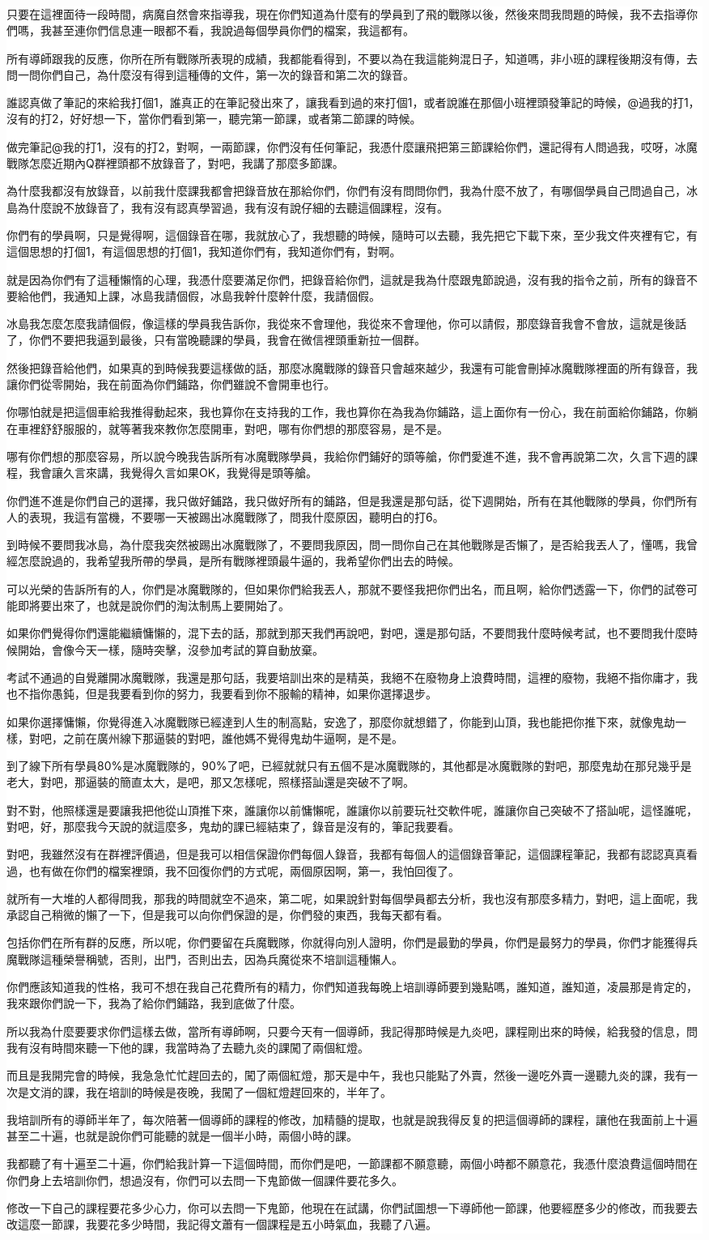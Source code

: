 只要在這裡面待一段時間，病魔自然會來指導我，現在你們知道為什麼有的學員到了飛的戰隊以後，然後來問我問題的時候，我不去指導你們嗎，我甚至連你們信息連一眼都不看，我說過每個學員你們的檔案，我這都有。

所有導師跟我的反應，你所在所有戰隊所表現的成績，我都能看得到，不要以為在我這能夠混日子，知道嗎，非小班的課程後期沒有傳，去問一問你們自己，為什麼沒有得到這種傳的文件，第一次的錄音和第二次的錄音。

誰認真做了筆記的來給我打個1，誰真正的在筆記發出來了，讓我看到過的來打個1，或者說誰在那個小班裡頭發筆記的時候，@過我的打1，沒有的打2，好好想一下，當你們看到第一，聽完第一節課，或者第二節課的時候。

做完筆記@我的打1，沒有的打2，對啊，一兩節課，你們沒有任何筆記，我憑什麼讓飛把第三節課給你們，還記得有人問過我，哎呀，冰魔戰隊怎麼近期內Q群裡頭都不放錄音了，對吧，我講了那麼多節課。

為什麼我都沒有放錄音，以前我什麼課我都會把錄音放在那給你們，你們有沒有問問你們，我為什麼不放了，有哪個學員自己問過自己，冰島為什麼說不放錄音了，我有沒有認真學習過，我有沒有說仔細的去聽這個課程，沒有。

你們有的學員啊，只是覺得啊，這個錄音在哪，我就放心了，我想聽的時候，隨時可以去聽，我先把它下載下來，至少我文件夾裡有它，有這個思想的打個1，有這個思想的打個1，我知道你們有，我知道你們有，對啊。

就是因為你們有了這種懶惰的心理，我憑什麼要滿足你們，把錄音給你們，這就是我為什麼跟鬼節說過，沒有我的指令之前，所有的錄音不要給他們，我通知上課，冰島我請個假，冰島我幹什麼幹什麼，我請個假。

冰島我怎麼怎麼我請個假，像這樣的學員我告訴你，我從來不會理他，我從來不會理他，你可以請假，那麼錄音我會不會放，這就是後話了，你們不要把我逼到最後，只有當晚聽課的學員，我會在微信裡頭重新拉一個群。

然後把錄音給他們，如果真的到時候我要這樣做的話，那麼冰魔戰隊的錄音只會越來越少，我還有可能會刪掉冰魔戰隊裡面的所有錄音，我讓你們從零開始，我在前面為你們鋪路，你們雖說不會開車也行。

你哪怕就是把這個車給我推得動起來，我也算你在支持我的工作，我也算你在為我為你鋪路，這上面你有一份心，我在前面給你鋪路，你躺在車裡舒舒服服的，就等著我來教你怎麼開車，對吧，哪有你們想的那麼容易，是不是。

哪有你們想的那麼容易，所以說今晚我告訴所有冰魔戰隊學員，我給你們鋪好的頭等艙，你們愛進不進，我不會再說第二次，久言下週的課程，我會讓久言來講，我覺得久言如果OK，我覺得是頭等艙。

你們進不進是你們自己的選擇，我只做好鋪路，我只做好所有的鋪路，但是我還是那句話，從下週開始，所有在其他戰隊的學員，你們所有人的表現，我這有當機，不要哪一天被踢出冰魔戰隊了，問我什麼原因，聽明白的打6。

到時候不要問我冰島，為什麼我突然被踢出冰魔戰隊了，不要問我原因，問一問你自己在其他戰隊是否懶了，是否給我丟人了，懂嗎，我曾經怎麼說過的，我希望我所帶的學員，是所有戰隊裡頭最牛逼的，我希望你們出去的時候。

可以光榮的告訴所有的人，你們是冰魔戰隊的，但如果你們給我丟人，那就不要怪我把你們出名，而且啊，給你們透露一下，你們的試卷可能即將要出來了，也就是說你們的淘汰制馬上要開始了。

如果你們覺得你們還能繼續慵懶的，混下去的話，那就到那天我們再說吧，對吧，還是那句話，不要問我什麼時候考試，也不要問我什麼時候開始，會像今天一樣，隨時突擊，沒參加考試的算自動放棄。

考試不通過的自覺離開冰魔戰隊，我還是那句話，我要培訓出來的是精英，我絕不在廢物身上浪費時間，這裡的廢物，我絕不指你庸才，我也不指你愚鈍，但是我要看到你的努力，我要看到你不服輸的精神，如果你選擇退步。

如果你選擇慵懶，你覺得進入冰魔戰隊已經達到人生的制高點，安逸了，那麼你就想錯了，你能到山頂，我也能把你推下來，就像鬼劫一樣，對吧，之前在廣州線下那逼裝的對吧，誰他媽不覺得鬼劫牛逼啊，是不是。

到了線下所有學員80%是冰魔戰隊的，90%了吧，已經就就只有五個不是冰魔戰隊的，其他都是冰魔戰隊的對吧，那麼鬼劫在那兒幾乎是老大，對吧，那逼裝的簡直太大，是吧，那又怎樣呢，照樣搭訕還是突破不了啊。

對不對，他照樣還是要讓我把他從山頂推下來，誰讓你以前慵懶呢，誰讓你以前要玩社交軟件呢，誰讓你自己突破不了搭訕呢，這怪誰呢，對吧，好，那麼我今天說的就這麼多，鬼劫的課已經結束了，錄音是沒有的，筆記我要看。

對吧，我雖然沒有在群裡評價過，但是我可以相信保證你們每個人錄音，我都有每個人的這個錄音筆記，這個課程筆記，我都有認認真真看過，也有做在你們的檔案裡頭，我不回復你們的方式呢，兩個原因啊，第一，我怕回復了。

就所有一大堆的人都得問我，那我的時間就空不過來，第二呢，如果說針對每個學員都去分析，我也沒有那麼多精力，對吧，這上面呢，我承認自己稍微的懶了一下，但是我可以向你們保證的是，你們發的東西，我每天都有看。

包括你們在所有群的反應，所以呢，你們要留在兵魔戰隊，你就得向別人證明，你們是最勤的學員，你們是最努力的學員，你們才能獲得兵魔戰隊這種榮譽稱號，否則，出門，否則出去，因為兵魔從來不培訓這種懶人。

你們應該知道我的性格，我可不想在我自己花費所有的精力，你們知道我每晚上培訓導師要到幾點嗎，誰知道，誰知道，凌晨那是肯定的，我來跟你們說一下，我為了給你們鋪路，我到底做了什麼。

所以我為什麼要要求你們這樣去做，當所有導師啊，只要今天有一個導師，我記得那時候是九炎吧，課程剛出來的時候，給我發的信息，問我有沒有時間來聽一下他的課，我當時為了去聽九炎的課闖了兩個紅燈。

而且是我開完會的時候，我急急忙忙趕回去的，闖了兩個紅燈，那天是中午，我也只能點了外賣，然後一邊吃外賣一邊聽九炎的課，我有一次是文消的課，我在培訓的時候是夜晚，我闖了一個紅燈趕回來的，半年了。

我培訓所有的導師半年了，每次陪著一個導師的課程的修改，加精髓的提取，也就是說我得反复的把這個導師的課程，讓他在我面前上十遍甚至二十遍，也就是說你們可能聽的就是一個半小時，兩個小時的課。

我都聽了有十遍至二十遍，你們給我計算一下這個時間，而你們是吧，一節課都不願意聽，兩個小時都不願意花，我憑什麼浪費這個時間在你們身上去培訓你們，想過沒有，你們可以去問一下鬼節做一個課件要花多久。

修改一下自己的課程要花多少心力，你可以去問一下鬼節，他現在在試講，你們試圖想一下導師他一節課，他要經歷多少的修改，而我要去改這麼一節課，我要花多少時間，我記得文蕭有一個課程是五小時氣血，我聽了八遍。
